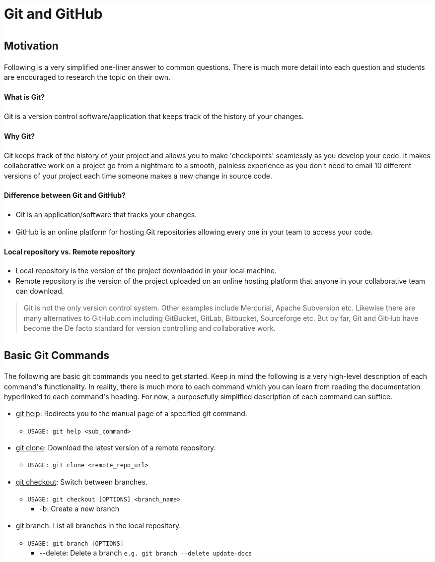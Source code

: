 # Git and GitHub

## Motivation
Following is a very simplified one-liner answer to common questions. There is much more detail into each question and students are encouraged to research the topic on their own.

#### What is Git?
Git is a version control software/application that keeps track of the history of your changes.

#### Why Git?
Git keeps track of the history of your project and allows you to make 'checkpoints' seamlessly as you develop your code. It makes collaborative work on a project go from a nightmare to a smooth, painless experience as you don't need to email 10 different versions of your project each time someone makes a new change in source code.

#### Difference between Git and GitHub?
- Git is an application/software that tracks your changes.

- GitHub is an online platform for hosting Git repositories allowing every one in your team to access your code.

#### Local repository vs. Remote repository
- Local repository is the version of the project downloaded in your local machine. 
- Remote repository is the version of the project uploaded on an online hosting platform that anyone in your collaborative team can download.

> Git is not the only version control system. Other examples include Mercurial, Apache Subversion etc. Likewise there are many alternatives to GitHub.com including GitBucket, GitLab, Bitbucket, Sourceforge etc. But by far, Git and GitHub have become the De facto standard for version controlling and collaborative work.

## Basic Git Commands
The following are basic git commands you need to get started. Keep in mind the following is a very high-level description of each command's functionality. In reality, there is much more to each command which you can learn from reading the documentation hyperlinked to each command's heading. For now, a purposefully simplified description of each command can suffice.

* [git help](https://git-scm.com/docs/git-help): Redirects you to the manual page of a specified git command. 
  * `USAGE: git help <sub_command>`
  
* [git clone](https://git-scm.com/docs/git-clone): Download the latest version of a remote repository.
  * `USAGE: git clone <remote_repo_url>`
  
* [git checkout](https://git-scm.com/docs/git-checkout): Switch between branches.
  * `USAGE: git checkout [OPTIONS] <branch_name>`
    * -b: Create a new branch
    
* [git branch](https://git-scm.com/docs/git-branch): List all branches in the local repository.
  * `USAGE: git branch [OPTIONS]`
    * --delete: Delete a branch `e.g. git branch --delete update-docs`
    